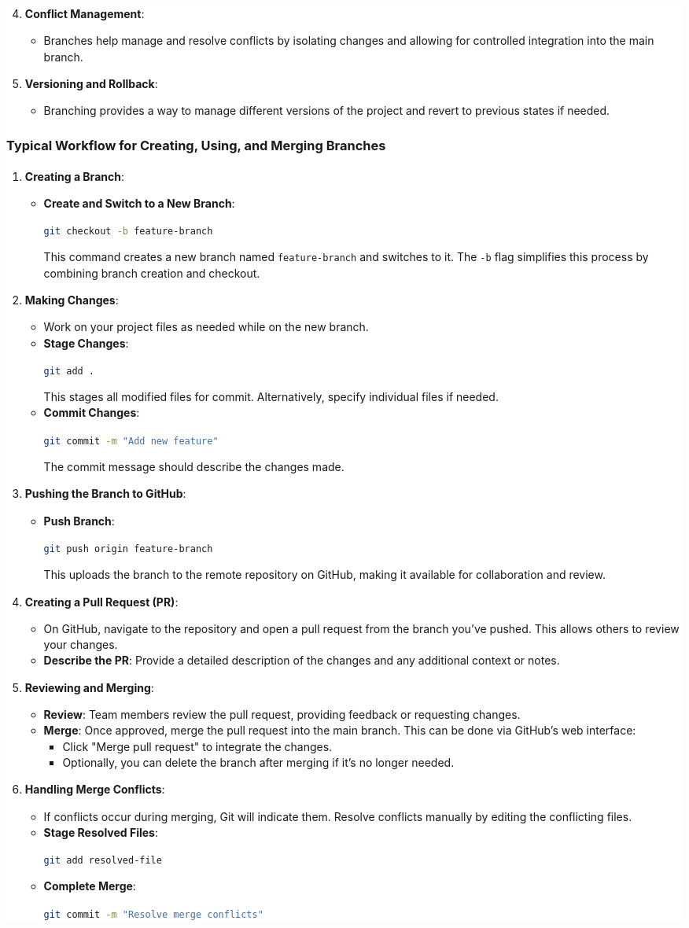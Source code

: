 4. **Conflict Management**:
   - Branches help manage and resolve conflicts by isolating changes and allowing for controlled integration into the main branch.

5. **Versioning and Rollback**:
   - Branching provides a way to manage different versions of the project and revert to previous states if needed.

### Typical Workflow for Creating, Using, and Merging Branches

1. **Creating a Branch**:
   - **Create and Switch to a New Branch**:
     ```bash
     git checkout -b feature-branch
     ```
     This command creates a new branch named `feature-branch` and switches to it. The `-b` flag simplifies this process by combining branch creation and checkout.

2. **Making Changes**:
   - Work on your project files as needed while on the new branch.
   - **Stage Changes**:
     ```bash
     git add .
     ```
     This stages all modified files for commit. Alternatively, specify individual files if needed.
   - **Commit Changes**:
     ```bash
     git commit -m "Add new feature"
     ```
     The commit message should describe the changes made.

3. **Pushing the Branch to GitHub**:
   - **Push Branch**:
     ```bash
     git push origin feature-branch
     ```
     This uploads the branch to the remote repository on GitHub, making it available for collaboration and review.

4. **Creating a Pull Request (PR)**:
   - On GitHub, navigate to the repository and open a pull request from the branch you’ve pushed. This allows others to review your changes.
   - **Describe the PR**: Provide a detailed description of the changes and any additional context or notes.

5. **Reviewing and Merging**:
   - **Review**: Team members review the pull request, providing feedback or requesting changes.
   - **Merge**: Once approved, merge the pull request into the main branch. This can be done via GitHub’s web interface:
     - Click "Merge pull request" to integrate the changes.
     - Optionally, you can delete the branch after merging if it’s no longer needed.

6. **Handling Merge Conflicts**:
   - If conflicts occur during merging, Git will indicate them. Resolve conflicts manually by editing the conflicting files.
   - **Stage Resolved Files**:
     ```bash
     git add resolved-file
     ```
   - **Complete Merge**:
     ```bash
     git commit -m "Resolve merge conflicts"
     ```
